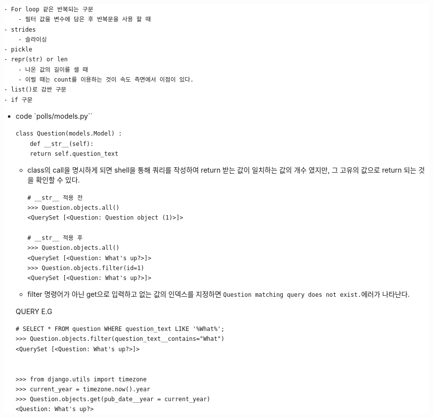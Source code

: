     - For loop 같은 반복되는 구문
        - 필터 값을 변수에 담은 후 반복문을 사용 할 때 
    - strides
        - 슬라이싱
    - pickle
    - repr(str) or len
        - 나온 값의 길이를 셀 때 
        - 이럴 때는 count를 이용하는 것이 속도 측면에서 이점이 있다.
    - list()로 감싼 구문
    - if 구문

- code
    `polls/models.py``
    ```
    class Question(models.Model) :
        def __str__(self):
        return self.question_text
    ```
    - class의 call을 명시하게 되면 shell을 통해 쿼리를 작성하여 return 받는 값이 일치하는 값의 개수 였지만, 그 고유의 값으로 return 되는 것을 확인할 수 있다.
        ```
        # __str__ 적용 전
        >>> Question.objects.all()
        <QuerySet [<Question: Question object (1)>]>

        # __str__ 적용 후
        >>> Question.objects.all()
        <QuerySet [<Question: What's up?>]>
        >>> Question.objects.filter(id=1)
        <QuerySet [<Question: What's up?>]>
        ```
    
    - filter 명령어가 아닌 get으로 입력하고 없는 값의 인덱스를 지정하면 `Question matching query does not exist.`에러가 나타난다.

    QUERY E.G
    ```
    # SELECT * FROM question WHERE question_text LIKE '%What%';
    >>> Question.objects.filter(question_text__contains="What")
    <QuerySet [<Question: What's up?>]>


    >>> from django.utils import timezone
    >>> current_year = timezone.now().year
    >>> Question.objects.get(pub_date__year = current_year)
    <Question: What's up?>
    ```
